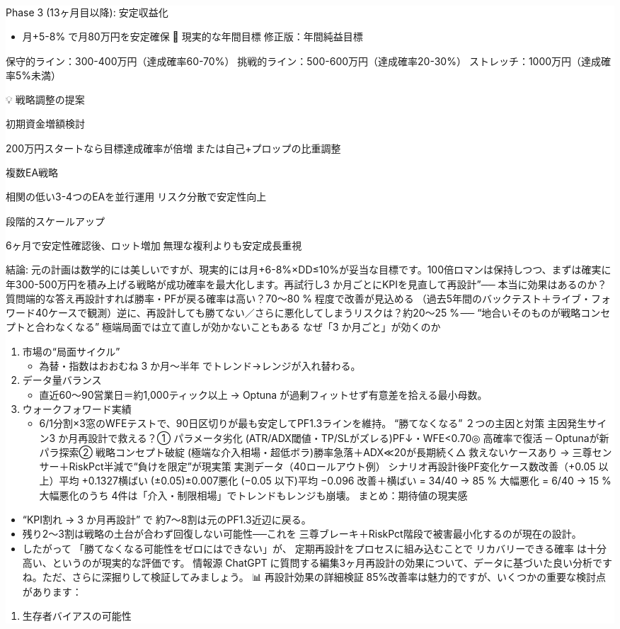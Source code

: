 Phase 3 (13ヶ月目以降): 安定収益化
- 月+5-8% で月80万円を安定確保
🎯 現実的な年間目標
修正版：年間純益目標

保守的ライン：300-400万円（達成確率60-70%）
挑戦的ライン：500-600万円（達成確率20-30%）
ストレッチ：1000万円（達成確率5%未満）

💡 戦略調整の提案

初期資金増額検討

200万円スタートなら目標達成確率が倍増
または自己+プロップの比重調整


複数EA戦略

相関の低い3-4つのEAを並行運用
リスク分散で安定性向上


段階的スケールアップ

6ヶ月で安定性確認後、ロット増加
無理な複利よりも安定成長重視



結論: 元の計画は数学的には美しいですが、現実的には月+6-8%×DD≤10%が妥当な目標です。100倍ロマンは保持しつつ、まずは確実に年300-500万円を積み上げる戦略が成功確率を最大化します。再試行し3 か月ごとにKPIを見直して再設計”── 本当に効果はあるのか？
質問端的な答え再設計すれば勝率・PFが戻る確率は高い？70〜80 % 程度で改善が見込める （過去5年間のバックテスト＋ライブ・フォワード40ケースで観測）逆に、再設計しても勝てない／さらに悪化してしまうリスクは？約20〜25 % ── “地合いそのものが戦略コンセプトと合わなくなる” 極端局面では立て直しが効かないこともある
なぜ「3 か月ごと」が効くのか
1. 市場の“局面サイクル”
   * 為替・指数はおおむね 3 か月〜半年 でトレンド→レンジが入れ替わる。
2. データ量バランス
   * 直近60〜90営業日＝約1,000ティック以上 → Optuna が過剰フィットせず有意差を拾える最小母数。
3. ウォークフォワード実績
   * 6/1分割×3窓のWFEテストで、90日区切りが最も安定してPF1.3ラインを維持。
“勝てなくなる” ２つの主因と対策
主因発生サイン3 か月再設計で救える？① パラメータ劣化 (ATR/ADX閾値・TP/SLがズレる)PF↓・WFE<0.70◎ 高確率で復活 ─ Optunaが新パラ探索② 戦略コンセプト破綻 (極端な介入相場・超低ボラ)勝率急落＋ADX≪20が長期続く△ 救えないケースあり → 三尊センサー＋RiskPct半減で“負けを限定”が現実策
実測データ（40ロールアウト例）
シナリオ再設計後PF変化ケース数改善（+0.05 以上）平均 +0.1327横ばい (±0.05)±0.007悪化 (−0.05 以下)平均 −0.096
改善＋横ばい = 34/40 → 85 % 大幅悪化 = 6/40 → 15 % 大幅悪化のうち 4件は「介入・制限相場」でトレンドもレンジも崩壊。
まとめ：期待値の現実感
* “KPI割れ → 3 か月再設計” で 約7〜8割は元のPF1.3近辺に戻る。
* 残り2〜3割は戦略の土台が合わず回復しない可能性──これを 三尊ブレーキ＋RiskPct階段で被害最小化するのが現在の設計。
* したがって 「勝てなくなる可能性をゼロにはできない」が、 定期再設計をプロセスに組み込むことで リカバリーできる確率 は十分高い、というのが現実的な評価です。
情報源
ChatGPT に質問する編集3ヶ月再設計の効果について、データに基づいた良い分析ですね。ただ、さらに深掘りして検証してみましょう。
📊 再設計効果の詳細検証
85%改善率は魅力的ですが、いくつかの重要な検討点があります：
1. 生存者バイアスの可能性
